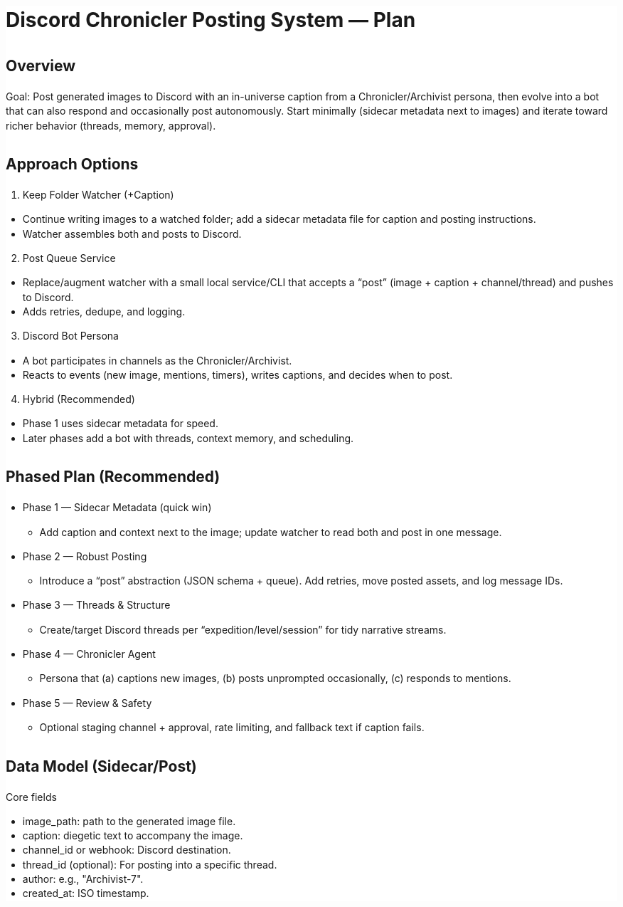 # Discord Chronicler Posting System — Plan

## Overview

Goal: Post generated images to Discord with an in-universe caption from a Chronicler/Archivist persona, then evolve into a bot that can also respond and occasionally post autonomously. Start minimally (sidecar metadata next to images) and iterate toward richer behavior (threads, memory, approval).

## Approach Options

1) Keep Folder Watcher (+Caption)
- Continue writing images to a watched folder; add a sidecar metadata file for caption and posting instructions.
- Watcher assembles both and posts to Discord.

2) Post Queue Service
- Replace/augment watcher with a small local service/CLI that accepts a “post” (image + caption + channel/thread) and pushes to Discord.
- Adds retries, dedupe, and logging.

3) Discord Bot Persona
- A bot participates in channels as the Chronicler/Archivist.
- Reacts to events (new image, mentions, timers), writes captions, and decides when to post.

4) Hybrid (Recommended)
- Phase 1 uses sidecar metadata for speed.
- Later phases add a bot with threads, context memory, and scheduling.

## Phased Plan (Recommended)

- Phase 1 — Sidecar Metadata (quick win)
  - Add caption and context next to the image; update watcher to read both and post in one message.

- Phase 2 — Robust Posting
  - Introduce a “post” abstraction (JSON schema + queue). Add retries, move posted assets, and log message IDs.

- Phase 3 — Threads & Structure
  - Create/target Discord threads per “expedition/level/session” for tidy narrative streams.

- Phase 4 — Chronicler Agent
  - Persona that (a) captions new images, (b) posts unprompted occasionally, (c) responds to mentions.

- Phase 5 — Review & Safety
  - Optional staging channel + approval, rate limiting, and fallback text if caption fails.

## Data Model (Sidecar/Post)

Core fields
- image_path: path to the generated image file.
- caption: diegetic text to accompany the image.
- channel_id or webhook: Discord destination.
- thread_id (optional): For posting into a specific thread.
- author: e.g., "Archivist-7".
- created_at: ISO timestamp.
